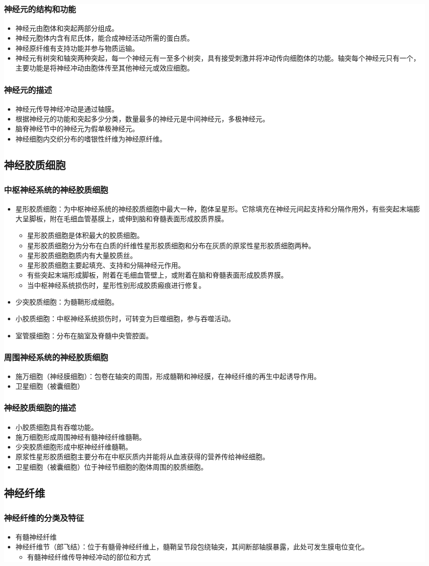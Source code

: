 ### 神经元的结构和功能

- 神经元由胞体和突起两部分组成。
- 神经元胞体内含有尼氏体，能合成神经活动所需的蛋白质。
- 神经原纤维有支持功能并参与物质运输。
- 神经元有树突和轴突两种突起，每一个神经元有一至多个树突，具有接受刺激并将冲动传向细胞体的功能。轴突每个神经元只有一个，主要功能是将神经冲动由胞体传至其他神经元或效应细胞。

### 神经元的描述

- 神经元传导神经冲动是通过轴膜。
- 根据神经元的功能和突起多少分类，数量最多的神经元是中间神经元，多极神经元。
- 脑脊神经节中的神经元为假单极神经元。
- 神经细胞内交织分布的嗜银性纤维为神经原纤维。

## 神经胶质细胞

### 中枢神经系统的神经胶质细胞

- 星形胶质细胞：为中枢神经系统的神经胶质细胞中最大一种，胞体呈星形。它除填充在神经元间起支持和分隔作用外，有些突起末端膨大呈脚板，附在毛细血管基膜上，或伸到脑和脊髓表面形成胶质界膜。

	- 星形胶质细胞是体积最大的胶质细胞。
	- 星形胶质细胞分为分布在白质的纤维性星形胶质细胞和分布在灰质的原浆性星形胶质细胞两种。
	- 星形胶质细胞胞质内有大量胶质丝。
	- 星形胶质细胞主要起填充、支持和分隔神经元作用。
	- 有些突起末端形成脚板，附着在毛细血管壁上，或附着在脑和脊髓表面形成胶质界膜。
	- 当中枢神经系统损伤时，星形性别形成胶质瘢痕进行修复。

- 少突胶质细胞：为髓鞘形成细胞。
- 小胶质细胞：中枢神经系统损伤时，可转变为巨噬细胞，参与吞噬活动。
- 室管膜细胞：分布在脑室及脊髓中央管腔面。

### 周围神经系统的神经胶质细胞

- 施万细胞（神经膜细胞）：包卷在轴突的周围，形成髓鞘和神经膜，在神经纤维的再生中起诱导作用。
- 卫星细胞（被囊细胞）

### 神经胶质细胞的描述

- 小胶质细胞具有吞噬功能。
- 施万细胞形成周围神经有髓神经纤维髓鞘。
- 少突胶质细胞形成中枢神经纤维髓鞘。
- 原浆性星形胶质细胞主要分布在中枢灰质内并能将从血液获得的营养传给神经细胞。
- 卫星细胞（被囊细胞）位于神经节细胞的胞体周围的胶质细胞。

## 神经纤维

### 神经纤维的分类及特征

- 有髓神经纤维
- 神经纤维节（郎飞结）：位于有髓骨神经纤维上，髓鞘呈节段包绕轴突，其间断部轴膜暴露，此处可发生膜电位变化。
  - 有髓神经纤维传导神经冲动的部位和方式
